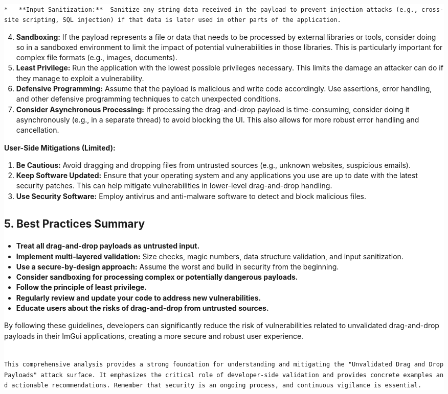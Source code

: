     *   **Input Sanitization:**  Sanitize any string data received in the payload to prevent injection attacks (e.g., cross-site scripting, SQL injection) if that data is later used in other parts of the application.
4.  **Sandboxing:**  If the payload represents a file or data that needs to be processed by external libraries or tools, consider doing so in a sandboxed environment to limit the impact of potential vulnerabilities in those libraries.  This is particularly important for complex file formats (e.g., images, documents).
5.  **Least Privilege:**  Run the application with the lowest possible privileges necessary.  This limits the damage an attacker can do if they manage to exploit a vulnerability.
6.  **Defensive Programming:**  Assume that the payload is malicious and write code accordingly.  Use assertions, error handling, and other defensive programming techniques to catch unexpected conditions.
7. **Consider Asynchronous Processing:** If processing the drag-and-drop payload is time-consuming, consider doing it asynchronously (e.g., in a separate thread) to avoid blocking the UI.  This also allows for more robust error handling and cancellation.

**User-Side Mitigations (Limited):**

1.  **Be Cautious:**  Avoid dragging and dropping files from untrusted sources (e.g., unknown websites, suspicious emails).
2.  **Keep Software Updated:**  Ensure that your operating system and any applications you use are up to date with the latest security patches. This can help mitigate vulnerabilities in lower-level drag-and-drop handling.
3.  **Use Security Software:**  Employ antivirus and anti-malware software to detect and block malicious files.

## 5. Best Practices Summary

*   **Treat all drag-and-drop payloads as untrusted input.**
*   **Implement multi-layered validation:** Size checks, magic numbers, data structure validation, and input sanitization.
*   **Use a secure-by-design approach:**  Assume the worst and build in security from the beginning.
*   **Consider sandboxing for processing complex or potentially dangerous payloads.**
*   **Follow the principle of least privilege.**
*   **Regularly review and update your code to address new vulnerabilities.**
*   **Educate users about the risks of drag-and-drop from untrusted sources.**

By following these guidelines, developers can significantly reduce the risk of vulnerabilities related to unvalidated drag-and-drop payloads in their ImGui applications, creating a more secure and robust user experience.
```

This comprehensive analysis provides a strong foundation for understanding and mitigating the "Unvalidated Drag and Drop Payloads" attack surface. It emphasizes the critical role of developer-side validation and provides concrete examples and actionable recommendations. Remember that security is an ongoing process, and continuous vigilance is essential.